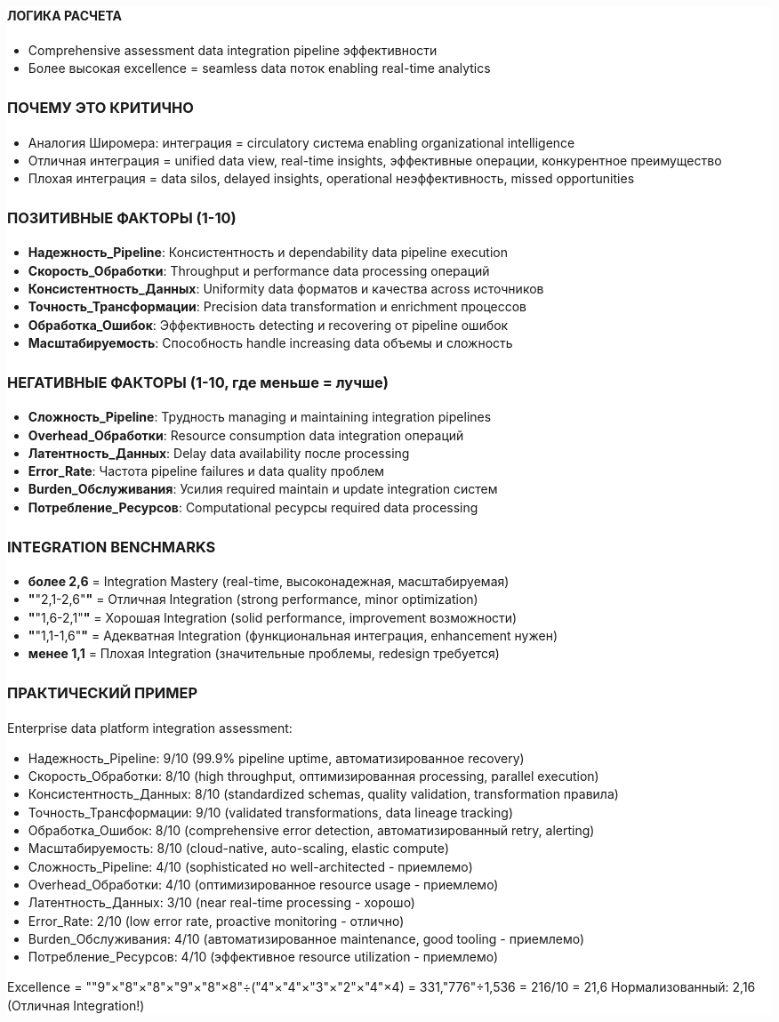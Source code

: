 #### ЛОГИКА РАСЧЕТА
- Comprehensive assessment data integration pipeline эффективности
- Более высокая excellence = seamless data поток enabling real-time analytics

### ПОЧЕМУ ЭТО КРИТИЧНО
- Аналогия Широмера: интеграция = circulatory система enabling organizational intelligence
- Отличная интеграция = unified data view, real-time insights, эффективные операции, конкурентное преимущество
- Плохая интеграция = data silos, delayed insights, operational неэффективность, missed opportunities

### ПОЗИТИВНЫЕ ФАКТОРЫ (1-10)
- **Надежность_Pipeline**: Консистентность и dependability data pipeline execution
- **Скорость_Обработки**: Throughput и performance data processing операций
- **Консистентность_Данных**: Uniformity data форматов и качества across источников
- **Точность_Трансформации**: Precision data transformation и enrichment процессов
- **Обработка_Ошибок**: Эффективность detecting и recovering от pipeline ошибок
- **Масштабируемость**: Способность handle increasing data объемы и сложность

### НЕГАТИВНЫЕ ФАКТОРЫ (1-10, где меньше = лучше)
- **Сложность_Pipeline**: Трудность managing и maintaining integration pipelines
- **Overhead_Обработки**: Resource consumption data integration операций
- **Латентность_Данных**: Delay data availability после processing
- **Error_Rate**: Частота pipeline failures и data quality проблем
- **Burden_Обслуживания**: Усилия required maintain и update integration систем
- **Потребление_Ресурсов**: Computational ресурсы required data processing

### INTEGRATION BENCHMARKS
- **более 2,6** = Integration Mastery (real-time, высоконадежная, масштабируемая)
- **"**"2,1-2,6"**"** = Отличная Integration (strong performance, minor optimization)
- **"**"1,6-2,1"**"** = Хорошая Integration (solid performance, improvement возможности)
- **"**"1,1-1,6"**"** = Адекватная Integration (функциональная интеграция, enhancement нужен)
- **менее 1,1** = Плохая Integration (значительные проблемы, redesign требуется)

### ПРАКТИЧЕСКИЙ ПРИМЕР
Enterprise data platform integration assessment:
- Надежность_Pipeline: 9/10 (99.9% pipeline uptime, автоматизированное recovery)
- Скорость_Обработки: 8/10 (high throughput, оптимизированная processing, parallel execution)
- Консистентность_Данных: 8/10 (standardized schemas, quality validation, transformation правила)
- Точность_Трансформации: 9/10 (validated transformations, data lineage tracking)
- Обработка_Ошибок: 8/10 (comprehensive error detection, автоматизированный retry, alerting)
- Масштабируемость: 8/10 (cloud-native, auto-scaling, elastic compute)
- Сложность_Pipeline: 4/10 (sophisticated но well-architected - приемлемо)
- Overhead_Обработки: 4/10 (оптимизированное resource usage - приемлемо)
- Латентность_Данных: 3/10 (near real-time processing - хорошо)
- Error_Rate: 2/10 (low error rate, proactive monitoring - отлично)
- Burden_Обслуживания: 4/10 (автоматизированное maintenance, good tooling - приемлемо)
- Потребление_Ресурсов: 4/10 (эффективное resource utilization - приемлемо)

Excellence = ""9"×"8"×"8"×"9"×"8"×8"÷("4"×"4"×"3"×"2"×"4"×4) = 331,"776"÷1,536 = 216/10 = 21,6
Нормализованный: 2,16 (Отличная Integration!)
